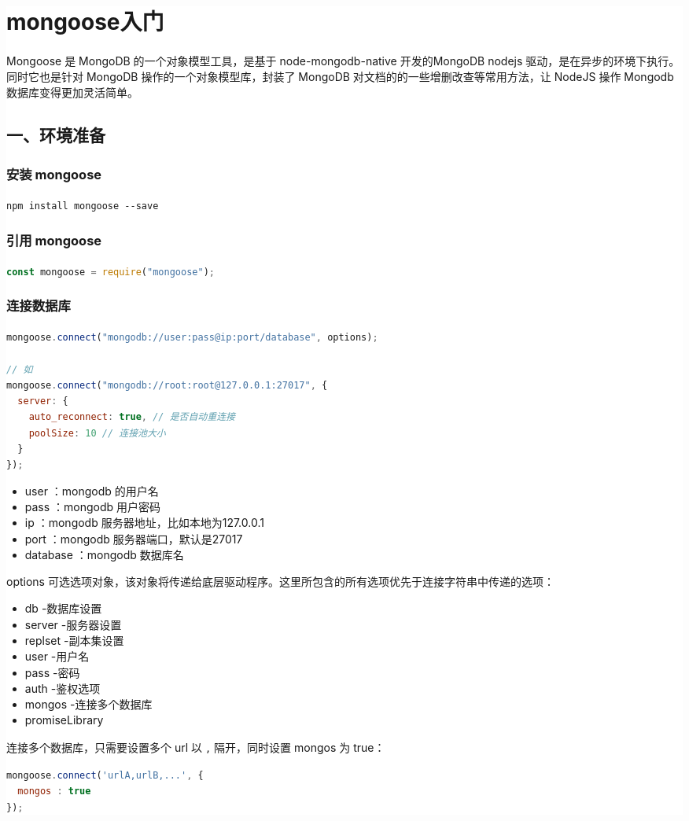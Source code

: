 # mongoose入门
Mongoose 是 MongoDB 的一个对象模型工具，是基于 node-mongodb-native 开发的MongoDB nodejs 驱动，是在异步的环境下执行。同时它也是针对 MongoDB 操作的一个对象模型库，封装了 MongoDB 对文档的的一些增删改查等常用方法，让 NodeJS 操作 Mongodb 数据库变得更加灵活简单。

## 一、环境准备
### 安装 mongoose
```
npm install mongoose --save
```

### 引用 mongoose
``` js
const mongoose = require("mongoose");
```

### 连接数据库
``` js
mongoose.connect("mongodb://user:pass@ip:port/database", options);

// 如
mongoose.connect("mongodb://root:root@127.0.0.1:27017", {
  server: {
    auto_reconnect: true, // 是否自动重连接
    poolSize: 10 // 连接池大小
  }
});
```

* user ：mongodb 的用户名
* pass ：mongodb 用户密码
* ip ：mongodb 服务器地址，比如本地为127.0.0.1
* port ：mongodb 服务器端口，默认是27017
* database ：mongodb 数据库名

options 可选选项对象，该对象将传递给底层驱动程序。这里所包含的所有选项优先于连接字符串中传递的选项：

* db            -数据库设置
* server        -服务器设置
* replset       -副本集设置
* user          -用户名
* pass          -密码
* auth          -鉴权选项
* mongos        -连接多个数据库
* promiseLibrary

连接多个数据库，只需要设置多个 url 以 `,` 隔开，同时设置 mongos 为 true：

``` js
mongoose.connect('urlA,urlB,...', {
  mongos : true 
});
```
